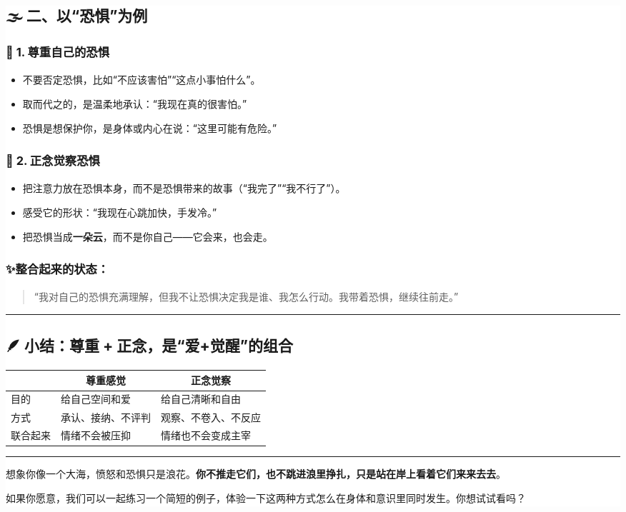 ## 🌫️ 二、以“恐惧”为例

### 🧡 **1. 尊重自己的恐惧**

- 不要否定恐惧，比如“不应该害怕”“这点小事怕什么”。
    
- 取而代之的，是温柔地承认：“我现在真的很害怕。”
    
- 恐惧是想保护你，是身体或内心在说：“这里可能有危险。”
    

### 🧘 **2. 正念觉察恐惧**

- 把注意力放在恐惧本身，而不是恐惧带来的故事（“我完了”“我不行了”）。
    
- 感受它的形状：“我现在心跳加快，手发冷。”
    
- 把恐惧当成**一朵云**，而不是你自己——它会来，也会走。
    

### ✨整合起来的状态：

> “我对自己的恐惧充满理解，但我不让恐惧决定我是谁、我怎么行动。我带着恐惧，继续往前走。”

---

## 🪶 小结：尊重 + 正念，是“爱+觉醒”的组合

||**尊重感觉**|**正念觉察**|
|---|---|---|
|目的|给自己空间和爱|给自己清晰和自由|
|方式|承认、接纳、不评判|观察、不卷入、不反应|
|联合起来|情绪不会被压抑|情绪也不会变成主宰|

---

想象你像一个大海，愤怒和恐惧只是浪花。**你不推走它们，也不跳进浪里挣扎，只是站在岸上看着它们来来去去**。

如果你愿意，我们可以一起练习一个简短的例子，体验一下这两种方式怎么在身体和意识里同时发生。你想试试看吗？